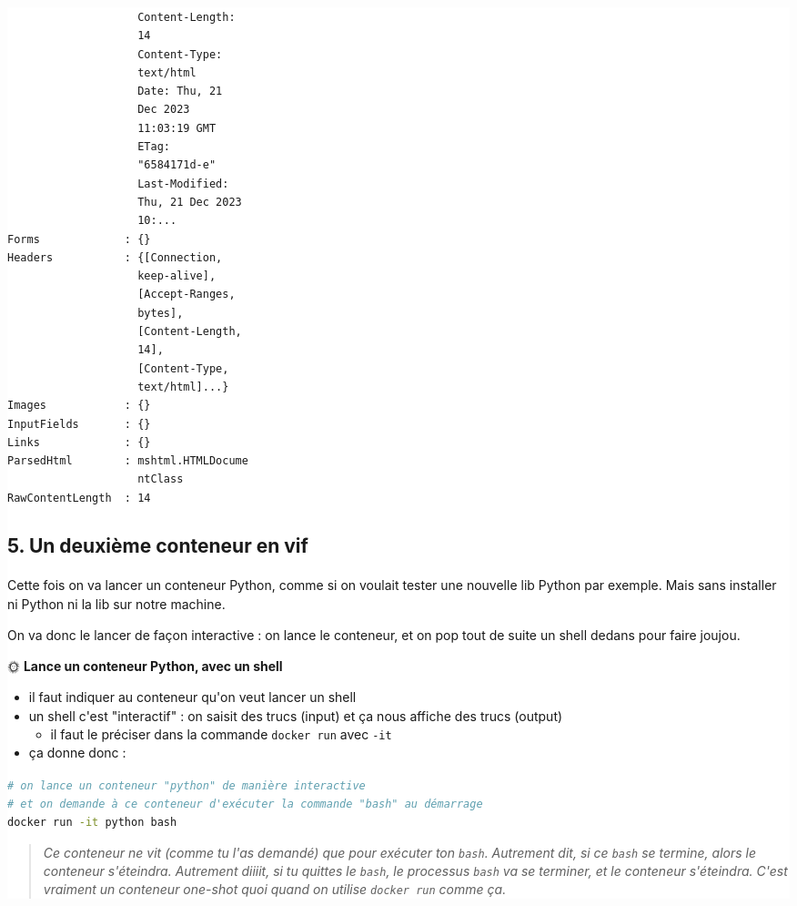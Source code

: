 ```
                    Content-Length:
                    14
                    Content-Type:
                    text/html
                    Date: Thu, 21
                    Dec 2023
                    11:03:19 GMT
                    ETag:
                    "6584171d-e"
                    Last-Modified:
                    Thu, 21 Dec 2023
                    10:...
Forms             : {}
Headers           : {[Connection,
                    keep-alive],
                    [Accept-Ranges,
                    bytes],
                    [Content-Length,
                    14],
                    [Content-Type,
                    text/html]...}
Images            : {}
InputFields       : {}
Links             : {}
ParsedHtml        : mshtml.HTMLDocume
                    ntClass
RawContentLength  : 14
```

## 5. Un deuxième conteneur en vif

Cette fois on va lancer un conteneur Python, comme si on voulait tester une nouvelle lib Python par exemple. Mais sans installer ni Python ni la lib sur notre machine.

On va donc le lancer de façon interactive : on lance le conteneur, et on pop tout de suite un shell dedans pour faire joujou.

🌞 **Lance un conteneur Python, avec un shell**

- il faut indiquer au conteneur qu'on veut lancer un shell
- un shell c'est "interactif" : on saisit des trucs (input) et ça nous affiche des trucs (output)
  - il faut le préciser dans la commande `docker run` avec `-it`
- ça donne donc :

```bash
# on lance un conteneur "python" de manière interactive
# et on demande à ce conteneur d'exécuter la commande "bash" au démarrage
docker run -it python bash
```

> *Ce conteneur ne vit (comme tu l'as demandé) que pour exécuter ton `bash`. Autrement dit, si ce `bash` se termine, alors le conteneur s'éteindra. Autrement diiiit, si tu quittes le `bash`, le processus `bash` va se terminer, et le conteneur s'éteindra. C'est vraiment un conteneur one-shot quoi quand on utilise `docker run` comme ça.*
